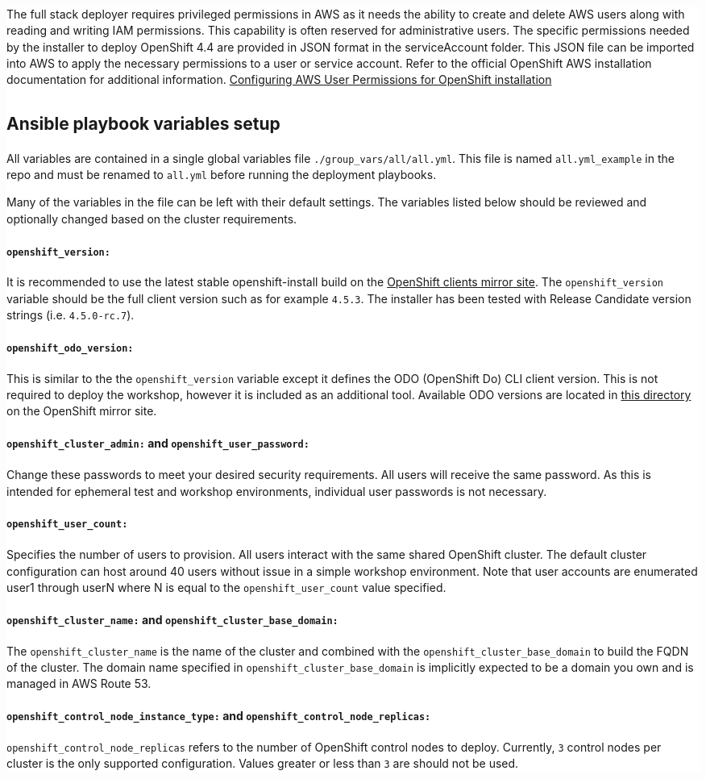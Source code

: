 The full stack deployer requires privileged permissions in AWS as it needs the ability to create and delete AWS users along with reading and writing IAM permissions.  This capability is often reserved for administrative users.  The specific permissions needed by the installer to deploy OpenShift 4.4 are provided in JSON format in the serviceAccount folder.  This JSON file can be imported into AWS to apply the necessary permissions to a user or service account.  Refer to the official OpenShift AWS installation documentation for additional information. [Configuring AWS User Permissions for OpenShift installation](https://docs.openshift.com/container-platform/latest/installing/installing_aws/installing-aws-account.html)

## Ansible playbook variables setup
All variables are contained in a single global variables file `./group_vars/all/all.yml`.  This file is named `all.yml_example` in the repo and must be renamed to `all.yml` before running the deployment playbooks.

Many of the variables in the file can be left with their default settings.  The variables listed below should be reviewed and optionally changed based on the cluster requirements.

#### `openshift_version:`
It is recommended to use the latest stable openshift-install build on the [OpenShift clients mirror site](https://mirror.openshift.com/pub/openshift-v4/clients/ocp/stable/).  The `openshift_version` variable should be the full client version such as for example `4.5.3`.  The installer has been tested with Release Candidate version strings (i.e. `4.5.0-rc.7`).

#### `openshift_odo_version:`
This is similar to the the `openshift_version` variable except it defines the ODO (OpenShift Do) CLI client version.  This is not required to deploy the workshop, however it is included as an additional tool.  Available ODO versions are located in [this directory](https://mirror.openshift.com/pub/openshift-v4/clients/odo/) on the OpenShift mirror site.

#### `openshift_cluster_admin:` and `openshift_user_password:`
Change these passwords to meet your desired security requirements.  All users will receive the same password.  As this is intended for ephemeral test and workshop environments, individual user passwords is not necessary.

#### `openshift_user_count:`
Specifies the number of users to provision.  All users interact with the same shared OpenShift cluster.  The default cluster configuration can host around 40 users without issue in a simple workshop environment.  Note that user accounts are enumerated user1 through userN where N is equal to the `openshift_user_count` value specified.

#### `openshift_cluster_name:` and `openshift_cluster_base_domain:`
The `openshift_cluster_name` is the name of the cluster and combined with the `openshift_cluster_base_domain` to build the FQDN of the cluster.  The domain name specified in `openshift_cluster_base_domain` is implicitly expected to be a domain you own and is managed in AWS Route 53.

#### `openshift_control_node_instance_type:` and `openshift_control_node_replicas:`
`openshift_control_node_replicas` refers to the number of OpenShift control nodes to deploy.  Currently, `3` control nodes per cluster is the only supported configuration.  Values greater or less than `3` are should not be used.
